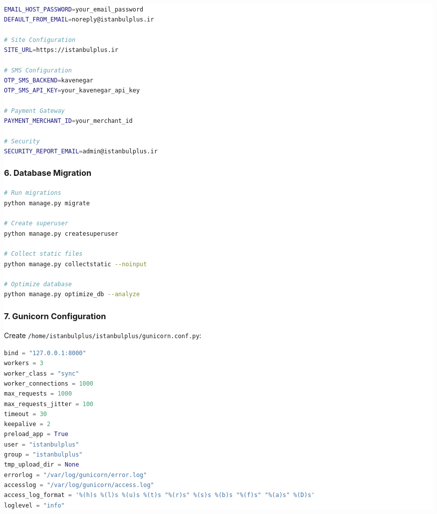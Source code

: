 ```bash
EMAIL_HOST_PASSWORD=your_email_password
DEFAULT_FROM_EMAIL=noreply@istanbulplus.ir

# Site Configuration
SITE_URL=https://istanbulplus.ir

# SMS Configuration
OTP_SMS_BACKEND=kavenegar
OTP_SMS_API_KEY=your_kavenegar_api_key

# Payment Gateway
PAYMENT_MERCHANT_ID=your_merchant_id

# Security
SECURITY_REPORT_EMAIL=admin@istanbulplus.ir
```

### 6. Database Migration

```bash
# Run migrations
python manage.py migrate

# Create superuser
python manage.py createsuperuser

# Collect static files
python manage.py collectstatic --noinput

# Optimize database
python manage.py optimize_db --analyze
```

### 7. Gunicorn Configuration

Create `/home/istanbulplus/istanbulplus/gunicorn.conf.py`:

```python
bind = "127.0.0.1:8000"
workers = 3
worker_class = "sync"
worker_connections = 1000
max_requests = 1000
max_requests_jitter = 100
timeout = 30
keepalive = 2
preload_app = True
user = "istanbulplus"
group = "istanbulplus"
tmp_upload_dir = None
errorlog = "/var/log/gunicorn/error.log"
accesslog = "/var/log/gunicorn/access.log"
access_log_format = '%(h)s %(l)s %(u)s %(t)s "%(r)s" %(s)s %(b)s "%(f)s" "%(a)s" %(D)s'
loglevel = "info"
```
